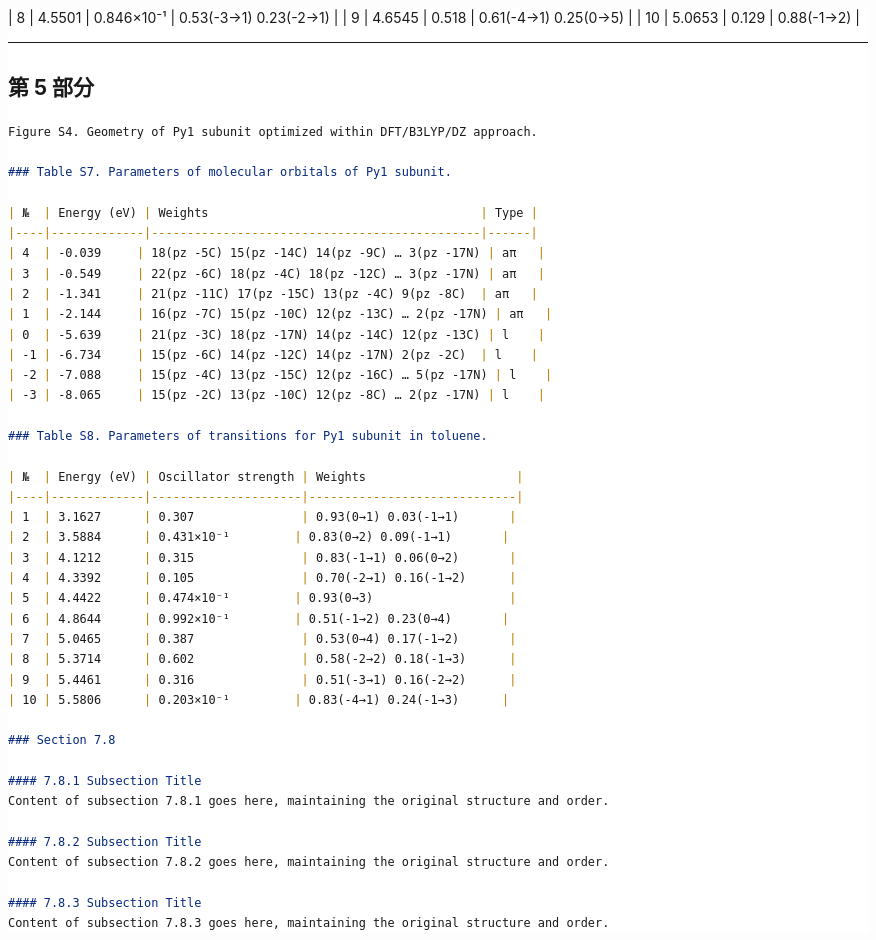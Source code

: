 | 8  | 4.5501      | 0.846×10⁻¹          | 0.53(-3→1) 0.23(-2→1)           |
| 9  | 4.6545      | 0.518               | 0.61(-4→1) 0.25(0→5)            |
| 10 | 5.0653      | 0.129               | 0.88(-1→2)                       |


---

## 第 5 部分

```markdown
Figure S4. Geometry of Py1 subunit optimized within DFT/B3LYP/DZ approach.

### Table S7. Parameters of molecular orbitals of Py1 subunit.

| №  | Energy (eV) | Weights                                      | Type |
|----|-------------|----------------------------------------------|------|
| 4  | -0.039     | 18(pz -5C) 15(pz -14C) 14(pz -9C) … 3(pz -17N) | aπ   |
| 3  | -0.549     | 22(pz -6C) 18(pz -4C) 18(pz -12C) … 3(pz -17N) | aπ   |
| 2  | -1.341     | 21(pz -11C) 17(pz -15C) 13(pz -4C) 9(pz -8C)  | aπ   |
| 1  | -2.144     | 16(pz -7C) 15(pz -10C) 12(pz -13C) … 2(pz -17N) | aπ   |
| 0  | -5.639     | 21(pz -3C) 18(pz -17N) 14(pz -14C) 12(pz -13C) | l    |
| -1 | -6.734     | 15(pz -6C) 14(pz -12C) 14(pz -17N) 2(pz -2C)  | l    |
| -2 | -7.088     | 15(pz -4C) 13(pz -15C) 12(pz -16C) … 5(pz -17N) | l    |
| -3 | -8.065     | 15(pz -2C) 13(pz -10C) 12(pz -8C) … 2(pz -17N) | l    |

### Table S8. Parameters of transitions for Py1 subunit in toluene.

| №  | Energy (eV) | Oscillator strength | Weights                     |
|----|-------------|---------------------|-----------------------------|
| 1  | 3.1627      | 0.307               | 0.93(0→1) 0.03(-1→1)       |
| 2  | 3.5884      | 0.431×10⁻¹         | 0.83(0→2) 0.09(-1→1)       |
| 3  | 4.1212      | 0.315               | 0.83(-1→1) 0.06(0→2)       |
| 4  | 4.3392      | 0.105               | 0.70(-2→1) 0.16(-1→2)      |
| 5  | 4.4422      | 0.474×10⁻¹         | 0.93(0→3)                   |
| 6  | 4.8644      | 0.992×10⁻¹         | 0.51(-1→2) 0.23(0→4)       |
| 7  | 5.0465      | 0.387               | 0.53(0→4) 0.17(-1→2)       |
| 8  | 5.3714      | 0.602               | 0.58(-2→2) 0.18(-1→3)      |
| 9  | 5.4461      | 0.316               | 0.51(-3→1) 0.16(-2→2)      |
| 10 | 5.5806      | 0.203×10⁻¹         | 0.83(-4→1) 0.24(-1→3)      |

### Section 7.8

#### 7.8.1 Subsection Title
Content of subsection 7.8.1 goes here, maintaining the original structure and order.

#### 7.8.2 Subsection Title
Content of subsection 7.8.2 goes here, maintaining the original structure and order.

#### 7.8.3 Subsection Title
Content of subsection 7.8.3 goes here, maintaining the original structure and order.
```
